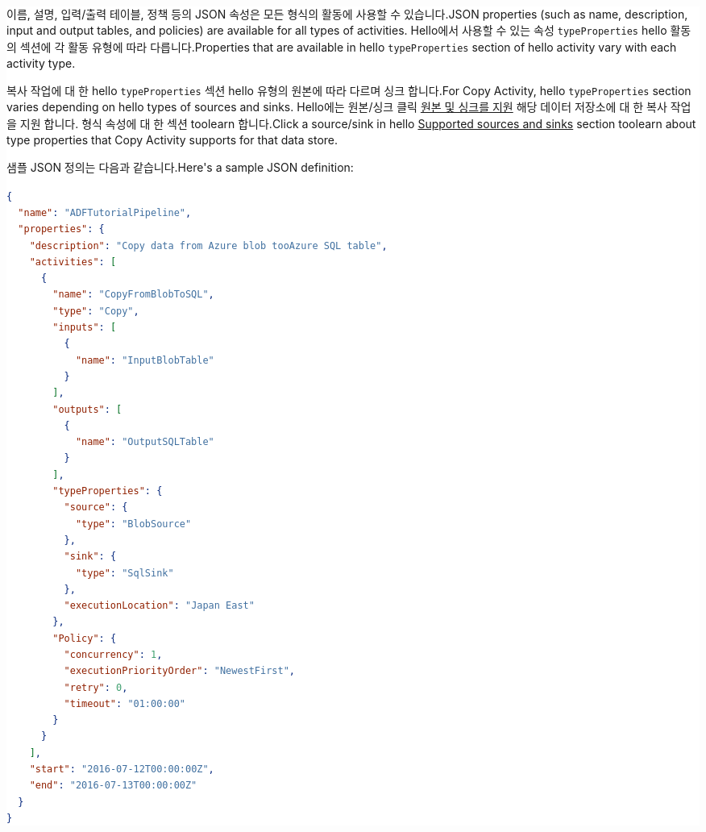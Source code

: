<span data-ttu-id="2a79e-243">이름, 설명, 입력/출력 테이블, 정책 등의 JSON 속성은 모든 형식의 활동에 사용할 수 있습니다.</span><span class="sxs-lookup"><span data-stu-id="2a79e-243">JSON properties (such as name, description, input and output tables, and policies) are available for all types of activities.</span></span> <span data-ttu-id="2a79e-244">Hello에서 사용할 수 있는 속성 `typeProperties` hello 활동의 섹션에 각 활동 유형에 따라 다릅니다.</span><span class="sxs-lookup"><span data-stu-id="2a79e-244">Properties that are available in hello `typeProperties` section of hello activity vary with each activity type.</span></span>

<span data-ttu-id="2a79e-245">복사 작업에 대 한 hello `typeProperties` 섹션 hello 유형의 원본에 따라 다르며 싱크 합니다.</span><span class="sxs-lookup"><span data-stu-id="2a79e-245">For Copy Activity, hello `typeProperties` section varies depending on hello types of sources and sinks.</span></span> <span data-ttu-id="2a79e-246">Hello에는 원본/싱크 클릭 [원본 및 싱크를 지원](#supported-data-stores-and-formats) 해당 데이터 저장소에 대 한 복사 작업을 지원 합니다. 형식 속성에 대 한 섹션 toolearn 합니다.</span><span class="sxs-lookup"><span data-stu-id="2a79e-246">Click a source/sink in hello [Supported sources and sinks](#supported-data-stores-and-formats) section toolearn about type properties that Copy Activity supports for that data store.</span></span>

<span data-ttu-id="2a79e-247">샘플 JSON 정의는 다음과 같습니다.</span><span class="sxs-lookup"><span data-stu-id="2a79e-247">Here's a sample JSON definition:</span></span>

```json
{
  "name": "ADFTutorialPipeline",
  "properties": {
    "description": "Copy data from Azure blob tooAzure SQL table",
    "activities": [
      {
        "name": "CopyFromBlobToSQL",
        "type": "Copy",
        "inputs": [
          {
            "name": "InputBlobTable"
          }
        ],
        "outputs": [
          {
            "name": "OutputSQLTable"
          }
        ],
        "typeProperties": {
          "source": {
            "type": "BlobSource"
          },
          "sink": {
            "type": "SqlSink"
          },
          "executionLocation": "Japan East"          
        },
        "Policy": {
          "concurrency": 1,
          "executionPriorityOrder": "NewestFirst",
          "retry": 0,
          "timeout": "01:00:00"
        }
      }
    ],
    "start": "2016-07-12T00:00:00Z",
    "end": "2016-07-13T00:00:00Z"
  }
}
```